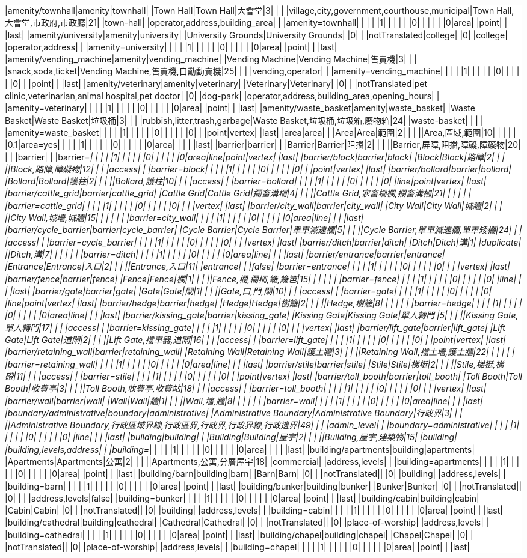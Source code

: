 |amenity/townhall|amenity|townhall| |Town Hall|Town Hall|大會堂|3| | | |village,city,government,courthouse,municipal|Town Hall,大會堂,市政府,市政廳|21| |town-hall| |operator,address,building_area| | |amenity=townhall| | | | |1| | | | | |0| | | | | |0|area| |point| | |last|
|amenity/university|amenity|university| |University Grounds|University Grounds| |0| | |notTranslated|college| |0| |college| |operator,address| | |amenity=university| | | | |1| | | | | |0| | | | | |0|area| |point| | |last|
|amenity/vending_machine|amenity|vending_machine| |Vending Machine|Vending Machine|售賣機|3| | | |snack,soda,ticket|Vending Machine,售賣機,自勳動賣機|25| | | |vending,operator| | |amenity=vending_machine| | | | |1| | | | | |0| | | | | |0| | |point| | |last|
|amenity/veterinary|amenity|veterinary| |Veterinary|Veterinary| |0| | |notTranslated|pet clinic,veterinarian,animal hospital,pet doctor| |0| |dog-park| |operator,address,building_area,opening_hours| | |amenity=veterinary| | | | |1| | | | | |0| | | | | |0|area| |point| | |last|
|amenity/waste_basket|amenity|waste_basket| |Waste Basket|Waste Basket|垃圾桶|3| | | |rubbish,litter,trash,garbage|Waste Basket,垃圾桶,垃圾箱,廢物箱|24| |waste-basket| | | | |amenity=waste_basket| | | | |1| | | | | |0| | | | | |0| | |point|vertex| |last|
|area|area| | |Area|Area|範圍|2| | | ||Area,區域,範圍|10| | | | | |0.1|area=yes| | | | |1| | | | | |0| | | | | |0|area| | | | |last|
|barrier|barrier| | |Barrier|Barrier|阻擋|2| | | ||Barrier,屏障,阻擋,障礙,障礙物|20| | | |barrier| | |barrier=*| | | | |1| | | | | |0| | | | | |0|area|line|point|vertex| |last|
|barrier/block|barrier|block| |Block|Block|路障|2| | | ||Block,路障,障礙物|12| | | |access| | |barrier=block| | | | |1| | | | | |0| | | | | |0| | |point|vertex| |last|
|barrier/bollard|barrier|bollard| |Bollard|Bollard|護柱|2| | | ||Bollard,護柱|10| | | |access| | |barrier=bollard| | | | |1| | | | | |0| | | | | |0| |line|point|vertex| |last|
|barrier/cattle_grid|barrier|cattle_grid| |Cattle Grid|Cattle Grid|攔畜溝柵|4| | | ||Cattle Grid,家畜柵欄,攔畜溝柵|21| | | | | | |barrier=cattle_grid| | | | |1| | | | | |0| | | | | |0| | | |vertex| |last|
|barrier/city_wall|barrier|city_wall| |City Wall|City Wall|城牆|2| | | ||City Wall,城墻,城牆|15| | | | | | |barrier=city_wall| | | | |1| | | | | |0| | | | | |0|area|line| | | |last|
|barrier/cycle_barrier|barrier|cycle_barrier| |Cycle Barrier|Cycle Barrier|單車減速欄|5| | | ||Cycle Barrier,單車減速欄,單車矮欄|24| | | |access| | |barrier=cycle_barrier| | | | |1| | | | | |0| | | | | |0| | | |vertex| |last|
|barrier/ditch|barrier|ditch| |Ditch|Ditch|溝|1| |duplicate| ||Ditch,溝|7| | | | | | |barrier=ditch| | | | |1| | | | | |0| | | | | |0|area|line| | | |last|
|barrier/entrance|barrier|entrance| |Entrance|Entrance|入口|2| | | ||Entrance,入口|11| |entrance| | |false| |barrier=entrance| | | | |1| | | | | |0| | | | | |0| | | |vertex| |last|
|barrier/fence|barrier|fence| |Fence|Fence|欄|1| | | ||Fence,欄,欄柵,籬,籬笆|15| | | | | | |barrier=fence| | | | |1| | | | | |0| | | | | |0| |line| | | |last|
|barrier/gate|barrier|gate| |Gate|Gate|閘|1| | | ||Gate,口,門,閘|10| | | |access| | |barrier=gate| | | | |1| | | | | |0| | | | | |0| |line|point|vertex| |last|
|barrier/hedge|barrier|hedge| |Hedge|Hedge|樹籬|2| | | ||Hedge,樹籬|8| | | | | | |barrier=hedge| | | | |1| | | | | |0| | | | | |0|area|line| | | |last|
|barrier/kissing_gate|barrier|kissing_gate| |Kissing Gate|Kissing Gate|單人轉門 |5| | | ||Kissing Gate,單人轉門|17| | | |access| | |barrier=kissing_gate| | | | |1| | | | | |0| | | | | |0| | | |vertex| |last|
|barrier/lift_gate|barrier|lift_gate| |Lift Gate|Lift Gate|道閘|2| | | ||Lift Gate,擋車器,道閘|16| | | |access| | |barrier=lift_gate| | | | |1| | | | | |0| | | | | |0| | |point|vertex| |last|
|barrier/retaining_wall|barrier|retaining_wall| |Retaining Wall|Retaining Wall|護土牆|3| | | ||Retaining Wall,擋土墻,護土牆|22| | | | | | |barrier=retaining_wall| | | | |1| | | | | |0| | | | | |0|area|line| | | |last|
|barrier/stile|barrier|stile| |Stile|Stile|梯梃|2| | | ||Stile,梯梃,梯磴|11| | | |access| | |barrier=stile| | | | |1| | | | | |0| | | | | |0| | |point|vertex| |last|
|barrier/toll_booth|barrier|toll_booth| |Toll Booth|Toll Booth|收費亭|3| | | ||Toll Booth,收費亭,收費站|18| | | |access| | |barrier=toll_booth| | | | |1| | | | | |0| | | | | |0| | | |vertex| |last|
|barrier/wall|barrier|wall| |Wall|Wall|牆|1| | | ||Wall,墻,牆|8| | | | | | |barrier=wall| | | | |1| | | | | |0| | | | | |0|area|line| | | |last|
|boundary/administrative|boundary|administrative| |Administrative Boundary|Administrative Boundary|行政界|3| | | ||Administrative Boundary,行政區域界線,行政區界,行政界,行政界線,行政邊界|49| | | |admin_level| | |boundary=administrative| | | | |1| | | | | |0| | | | | |0| |line| | | |last|
|building|building| | |Building|Building|屋宇|2| | | ||Building,屋宇,建築物|15| |building| |building,levels,address| | |building=*| | | | |1| | | | | |0| | | | | |0|area| | | | |last|
|building/apartments|building|apartments| |Apartments|Apartments|公寓|2| | | ||Apartments,公寓,分層屋宇|18| |commercial| |address,levels| | |building=apartments| | | | |1| | | | | |0| | | | | |0|area| |point| | |last|
|building/barn|building|barn| |Barn|Barn| |0| | |notTranslated|| |0| |building| |address,levels| | |building=barn| | | | |1| | | | | |0| | | | | |0|area| |point| | |last|
|building/bunker|building|bunker| |Bunker|Bunker| |0| | |notTranslated|| |0| | | |address,levels|false| |building=bunker| | | | |1| | | | | |0| | | | | |0|area| |point| | |last|
|building/cabin|building|cabin| |Cabin|Cabin| |0| | |notTranslated|| |0| |building| |address,levels| | |building=cabin| | | | |1| | | | | |0| | | | | |0|area| |point| | |last|
|building/cathedral|building|cathedral| |Cathedral|Cathedral| |0| | |notTranslated|| |0| |place-of-worship| |address,levels| | |building=cathedral| | | | |1| | | | | |0| | | | | |0|area| |point| | |last|
|building/chapel|building|chapel| |Chapel|Chapel| |0| | |notTranslated|| |0| |place-of-worship| |address,levels| | |building=chapel| | | | |1| | | | | |0| | | | | |0|area| |point| | |last|